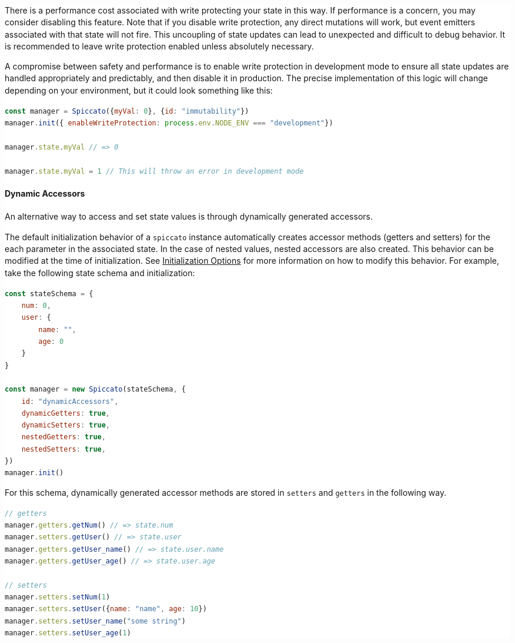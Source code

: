 There is a performance cost associated with write protecting your state in this way. If performance is a concern, you may consider disabling this feature. Note that if you disable write protection, any direct mutations will work, but event emitters associated with that state will not fire. This uncoupling of state updates can lead to unexpected and difficult to debug behavior. It is recommended to leave write protection enabled unless absolutely necessary.

A compromise between safety and performance is to enable write protection in development mode to ensure all state updates are handled appropriately and predictably, and then disable it in production. The precise implementation of this logic will change depending on your environment, but it could look something like this:

```javascript
const manager = Spiccato({myVal: 0}, {id: "immutability"})
manager.init({ enableWriteProtection: process.env.NODE_ENV === "development"})

manager.state.myVal // => 0

manager.state.myVal = 1 // This will throw an error in development mode
```
#### Dynamic Accessors
An alternative way to access and set state values is through dynamically generated accessors. 

The default initialization behavior of a `spiccato` instance automatically creates accessor methods (getters and setters) for the each parameter in the associated state. In the case of nested values, nested accessors are also created. This behavior can be modified at the time of initialization. See [Initialization Options](#initialization-options) for more information on how to modify this behavior.
For example, take the following state schema and initialization:
```javascript
const stateSchema = {
    num: 0,
    user: {
        name: "",
        age: 0 
    }
}

const manager = new Spiccato(stateSchema, {
    id: "dynamicAccessors",
    dynamicGetters: true,
    dynamicSetters: true,
    nestedGetters: true,
    nestedSetters: true,
})
manager.init()
```

For this schema, dynamically generated accessor methods are stored in `setters` and `getters` in the following way.

```javascript
// getters
manager.getters.getNum() // => state.num
manager.setters.getUser() // => state.user
manager.getters.getUser_name() // => state.user.name
manager.getters.getUser_age() // => state.user.age

// setters
manager.setters.setNum(1)
manager.setters.setUser({name: "name", age: 10})
manager.setters.setUser_name("some string")
manager.setters.setUser_age(1)
```
